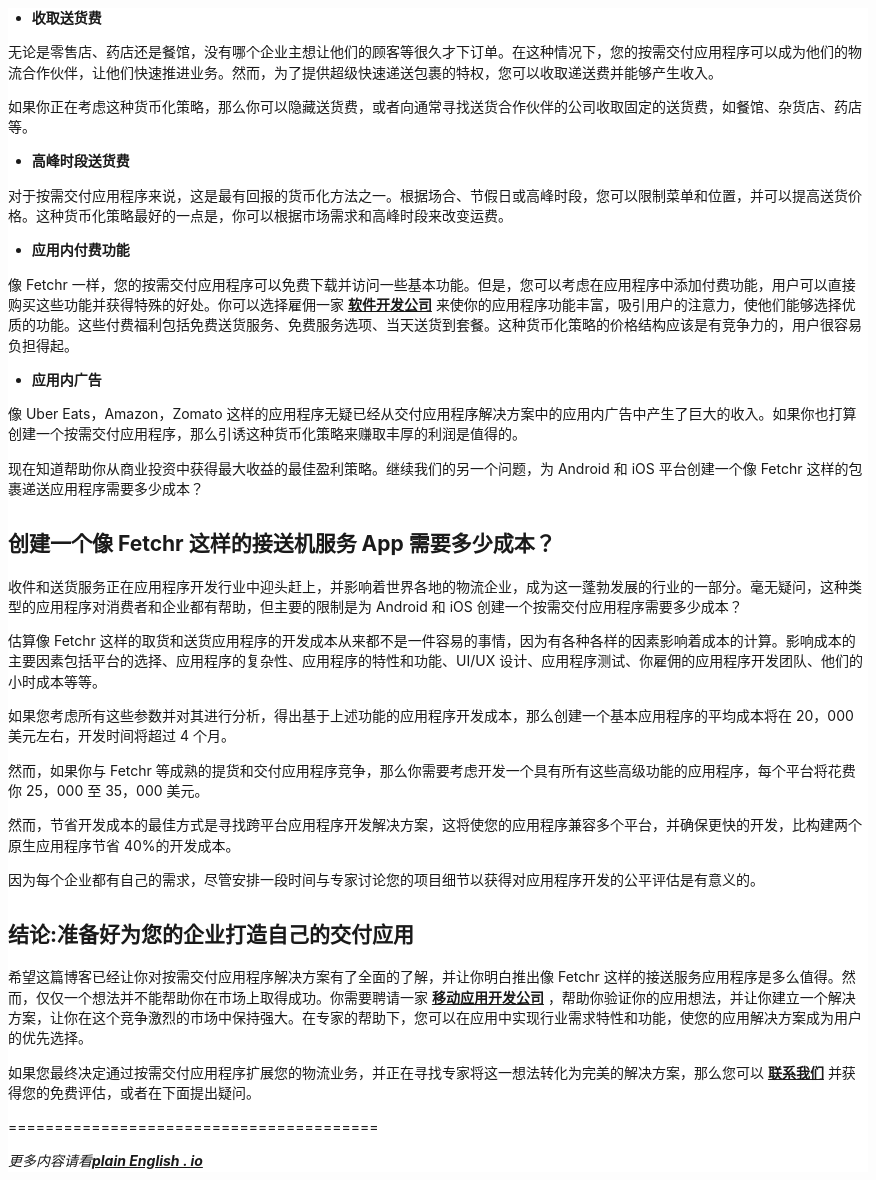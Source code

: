 *   **收取送货费**

无论是零售店、药店还是餐馆，没有哪个企业主想让他们的顾客等很久才下订单。在这种情况下，您的按需交付应用程序可以成为他们的物流合作伙伴，让他们快速推进业务。然而，为了提供超级快速递送包裹的特权，您可以收取递送费并能够产生收入。

如果你正在考虑这种货币化策略，那么你可以隐藏送货费，或者向通常寻找送货合作伙伴的公司收取固定的送货费，如餐馆、杂货店、药店等。

*   **高峰时段送货费**

对于按需交付应用程序来说，这是最有回报的货币化方法之一。根据场合、节假日或高峰时段，您可以限制菜单和位置，并可以提高送货价格。这种货币化策略最好的一点是，你可以根据市场需求和高峰时段来改变运费。

*   **应用内付费功能**

像 Fetchr 一样，您的按需交付应用程序可以免费下载并访问一些基本功能。但是，您可以考虑在应用程序中添加付费功能，用户可以直接购买这些功能并获得特殊的好处。你可以选择雇佣一家 [**软件开发公司**](https://www.xicom.ae/) 来使你的应用程序功能丰富，吸引用户的注意力，使他们能够选择优质的功能。这些付费福利包括免费送货服务、免费服务选项、当天送货到套餐。这种货币化策略的价格结构应该是有竞争力的，用户很容易负担得起。

*   **应用内广告**

像 Uber Eats，Amazon，Zomato 这样的应用程序无疑已经从交付应用程序解决方案中的应用内广告中产生了巨大的收入。如果你也打算创建一个按需交付应用程序，那么引诱这种货币化策略来赚取丰厚的利润是值得的。

现在知道帮助你从商业投资中获得最大收益的最佳盈利策略。继续我们的另一个问题，为 Android 和 iOS 平台创建一个像 Fetchr 这样的包裹递送应用程序需要多少成本？

## **创建一个像 Fetchr 这样的接送机服务 App 需要多少成本？**

收件和送货服务正在应用程序开发行业中迎头赶上，并影响着世界各地的物流企业，成为这一蓬勃发展的行业的一部分。毫无疑问，这种类型的应用程序对消费者和企业都有帮助，但主要的限制是为 Android 和 iOS 创建一个按需交付应用程序需要多少成本？

估算像 Fetchr 这样的取货和送货应用程序的开发成本从来都不是一件容易的事情，因为有各种各样的因素影响着成本的计算。影响成本的主要因素包括平台的选择、应用程序的复杂性、应用程序的特性和功能、UI/UX 设计、应用程序测试、你雇佣的应用程序开发团队、他们的小时成本等等。

如果您考虑所有这些参数并对其进行分析，得出基于上述功能的应用程序开发成本，那么创建一个基本应用程序的平均成本将在 20，000 美元左右，开发时间将超过 4 个月。

然而，如果你与 Fetchr 等成熟的提货和交付应用程序竞争，那么你需要考虑开发一个具有所有这些高级功能的应用程序，每个平台将花费你 25，000 至 35，000 美元。

然而，节省开发成本的最佳方式是寻找跨平台应用程序开发解决方案，这将使您的应用程序兼容多个平台，并确保更快的开发，比构建两个原生应用程序节省 40%的开发成本。

因为每个企业都有自己的需求，尽管安排一段时间与专家讨论您的项目细节以获得对应用程序开发的公平评估是有意义的。

## **结论:准备好为您的企业打造自己的交付应用**

希望这篇博客已经让你对按需交付应用程序解决方案有了全面的了解，并让你明白推出像 Fetchr 这样的接送服务应用程序是多么值得。然而，仅仅一个想法并不能帮助你在市场上取得成功。你需要聘请一家 [**移动应用开发公司**](https://www.xicom.ae/services/mobile-app-development/) ，帮助你验证你的应用想法，并让你建立一个解决方案，让你在这个竞争激烈的市场中保持强大。在专家的帮助下，您可以在应用中实现行业需求特性和功能，使您的应用解决方案成为用户的优先选择。

如果您最终决定通过按需交付应用程序扩展您的物流业务，并正在寻找专家将这一想法转化为完美的解决方案，那么您可以 [**联系我们**](https://www.xicom.ae/contact/) 并获得您的免费评估，或者在下面提出疑问。

========================================

*更多内容请看*[***plain English . io***](http://plainenglish.io/)
